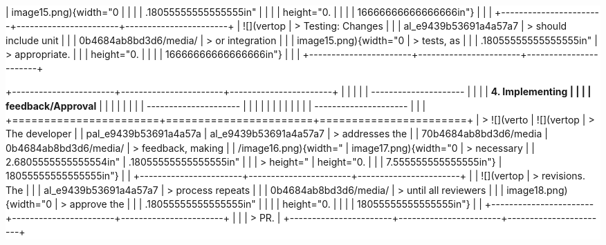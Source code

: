 | image15.png){width="0 |                       |                       |
| .18055555555555555in" |                       |                       |
| height="0.            |                       |                       |
| 16666666666666666in"} |                       |                       |
+-----------------------+-----------------------+-----------------------+
| ![](vertop            | > Testing: Changes    |                       |
| al_e9439b53691a4a57a7 | > should include unit |                       |
| 0b4684ab8bd3d6/media/ | > or integration      |                       |
| image15.png){width="0 | > tests, as           |                       |
| .18055555555555555in" | > appropriate.        |                       |
| height="0.            |                       |                       |
| 16666666666666666in"} |                       |                       |
+-----------------------+-----------------------+-----------------------+

+-----------------------+-----------------------+-----------------------+
|                       |                       |                       |
| --------------------- |                       |                       |
|   **4. Implementing   |                       |                       |
|   feedback/Approval** |                       |                       |
|                       |                       |                       |
| --------------------- |                       |                       |
|                       |                       |                       |
|                       |                       |                       |
| --------------------- |                       |                       |
+=======================+=======================+=======================+
| > ![](verto           | ![](vertop            | > The developer       |
| pal_e9439b53691a4a57a | al_e9439b53691a4a57a7 | > addresses the       |
| 70b4684ab8bd3d6/media | 0b4684ab8bd3d6/media/ | > feedback, making    |
| /image16.png){width=" | image17.png){width="0 | > necessary           |
| 2.6805555555555554in" | .18055555555555555in" |                       |
| > height="            | height="0.            |                       |
| 7.555555555555555in"} | 18055555555555555in"} |                       |
+-----------------------+-----------------------+-----------------------+
|                       | ![](vertop            | > revisions. The      |
|                       | al_e9439b53691a4a57a7 | > process repeats     |
|                       | 0b4684ab8bd3d6/media/ | > until all reviewers |
|                       | image18.png){width="0 | > approve the         |
|                       | .18055555555555555in" |                       |
|                       | height="0.            |                       |
|                       | 18055555555555555in"} |                       |
+-----------------------+-----------------------+-----------------------+
|                       |                       | > PR.                 |
+-----------------------+-----------------------+-----------------------+
